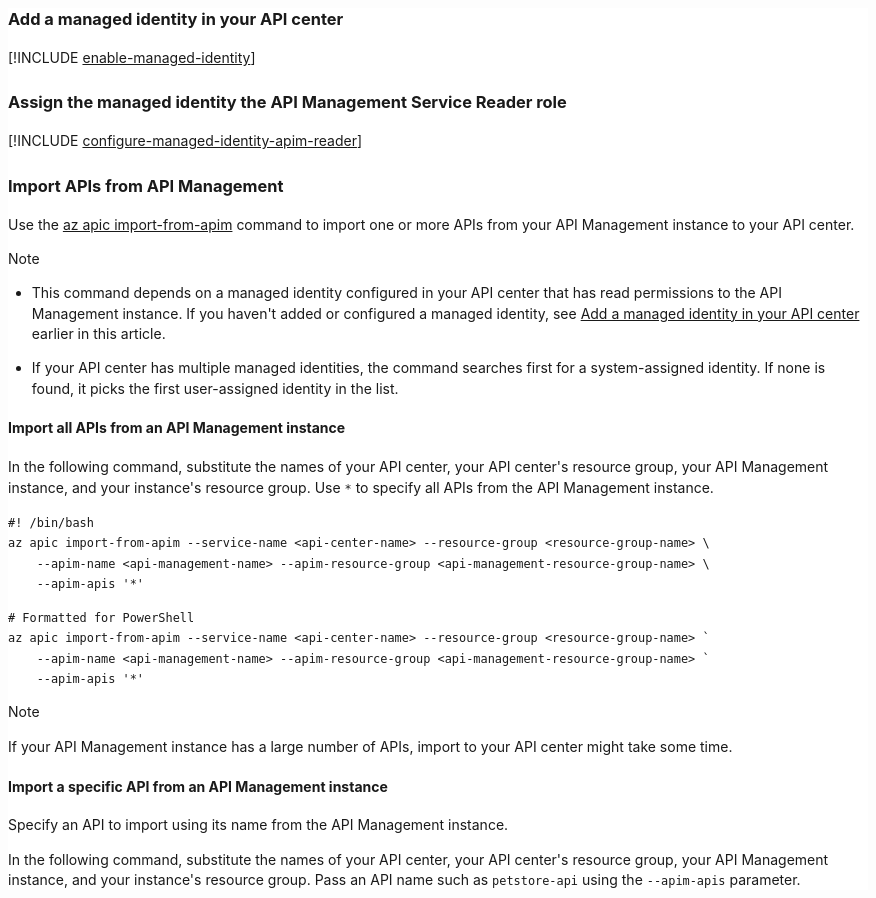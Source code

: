 ### Add a managed identity in your API center

[!INCLUDE [enable-managed-identity](includes/enable-managed-identity.md)]

### Assign the managed identity the API Management Service Reader role

[!INCLUDE [configure-managed-identity-apim-reader](includes/configure-managed-identity-apim-reader.md)]

### Import APIs from API Management

Use the [az apic import-from-apim](/cli/azure/apic#az-apic-import-from-apim) command to import one or more APIs from your API Management instance to your API center. 

> [!NOTE]
> * This command depends on a managed identity configured in your API center that has read permissions to the API Management instance. If you haven't added or configured a managed identity, see [Add a managed identity in your API center](#add-a-managed-identity-in-your-api-center) earlier in this article.
>
> * If your API center has multiple managed identities, the command searches first for a system-assigned identity. If none is found, it picks the first user-assigned identity in the list. 

#### Import all APIs from an API Management instance

In the following command, substitute the names of your API center, your API center's resource group, your API Management instance, and your instance's resource group. Use `*` to specify all APIs from the API Management instance.

```azurecli
#! /bin/bash
az apic import-from-apim --service-name <api-center-name> --resource-group <resource-group-name> \
    --apim-name <api-management-name> --apim-resource-group <api-management-resource-group-name> \
    --apim-apis '*'  
```

```azurecli
# Formatted for PowerShell
az apic import-from-apim --service-name <api-center-name> --resource-group <resource-group-name> `
    --apim-name <api-management-name> --apim-resource-group <api-management-resource-group-name> `
    --apim-apis '*'  
```

> [!NOTE]
> If your API Management instance has a large number of APIs, import to your API center might take some time.
    
#### Import a specific API from an API Management instance

Specify an API to import using its name from the API Management instance. 

In the following command, substitute the names of your API center, your API center's resource group, your API Management instance, and your instance's resource group. Pass an API name such as `petstore-api` using the `--apim-apis` parameter. 

